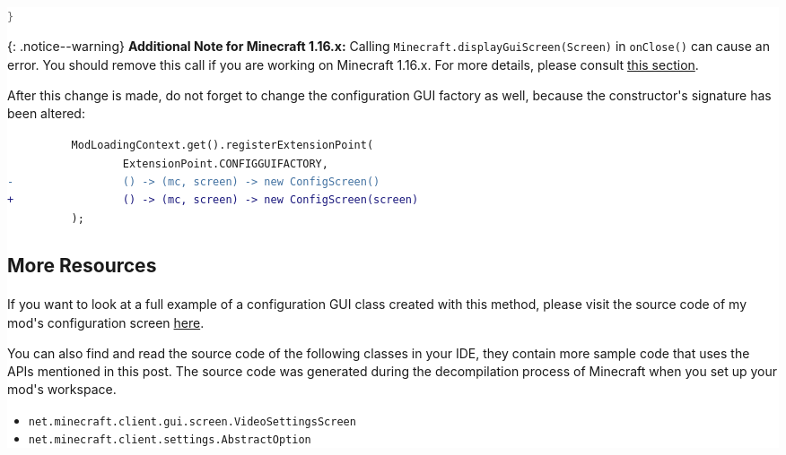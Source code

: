 ```java
}
```

{: .notice--warning}
**Additional Note for Minecraft 1.16.x:** Calling
`Minecraft.displayGuiScreen(Screen)` in `onClose()` can cause an error.  You
should remove this call if you are working on Minecraft 1.16.x.  For more
details, please consult [this section][close-screen].

After this change is made, do not forget to change the configuration GUI
factory as well, because the constructor's signature has been altered:

```diff
          ModLoadingContext.get().registerExtensionPoint(
                  ExtensionPoint.CONFIGGUIFACTORY,
-                 () -> (mc, screen) -> new ConfigScreen()
+                 () -> (mc, screen) -> new ConfigScreen(screen)
          );
```

## More Resources

If you want to look at a full example of a configuration GUI class created with
this method, please visit the source code of my mod's configuration screen
[here](https://github.com/Leo3418/HBWHelper/blob/f13354adeeca6618f8047477fe20f121043f61c8/src/main/java/io/github/leo3418/hbwhelper/gui/ConfigScreen.java).

You can also find and read the source code of the following classes in your
IDE, they contain more sample code that uses the APIs mentioned in this post.
The source code was generated during the decompilation process of Minecraft
when you set up your mod's workspace.

- `net.minecraft.client.gui.screen.VideoSettingsScreen`
- `net.minecraft.client.settings.AbstractOption`


[render-matrixstack]: /2021/02/06/forge-mod-migrate-to-1-16#additional-matrix-stack-parameter-of-gui-rendering-methods
[close-screen]: /2021/02/06/forge-mod-migrate-to-1-16#new-method-for-closing-a-screen
[option-display-string]: /2021/02/06/forge-mod-migrate-to-1-16#removed-method-for-getting-a-settings-options-display-string